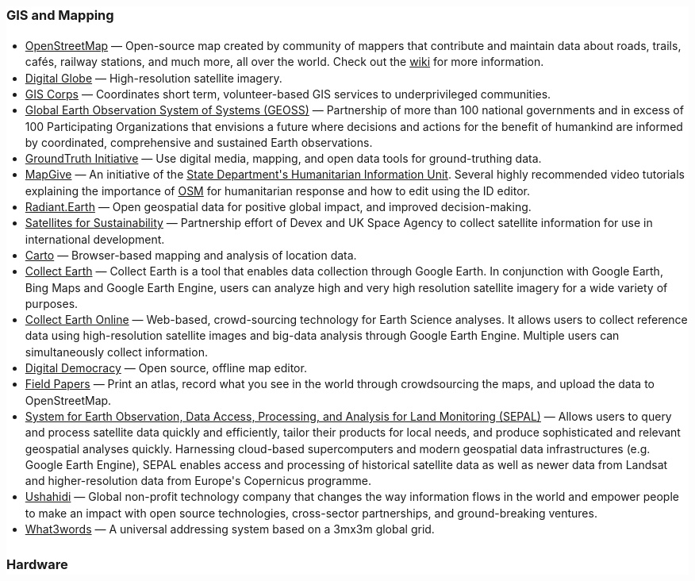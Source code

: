 

### GIS and Mapping

- [OpenStreetMap](https://osm.org) — Open-source map created by community of mappers that contribute and maintain data about roads, trails, cafés, railway stations, and much more, all over the world. Check out the [wiki](https://wiki.openstreetmap.org/wiki/Main_Page) for more information.
- [Digital Globe](https://www.digitalglobe.com) — High-resolution satellite imagery.
- [GIS Corps](https://giscorps.org) — Coordinates short term, volunteer-based GIS services to underprivileged communities.
- [Global Earth Observation System of Systems (GEOSS)](https://www.earthobservations.org/geoss.php) — Partnership of more than 100 national governments and in excess of 100 Participating Organizations that envisions a future where decisions and actions for the benefit of humankind are informed by coordinated, comprehensive and sustained Earth observations.
- [GroundTruth Initiative](http://groundtruth.in) — Use digital media, mapping, and open data tools for ground-truthing data.
- [MapGive](https://mapgive.state.gov) — An initiative of the [State Department's Humanitarian Information Unit](https://hiu.state.gov). Several highly recommended video tutorials explaining the importance of [OSM](https://openstreetmap.org) for humanitarian response and how to edit using the ID editor.
- [Radiant.Earth](https://radiant.earth) — Open geospatial data for positive global impact, and improved decision-making.
- [Satellites for Sustainability](https://pages.devex.com/satellites-for-sustainability.html) — Partnership effort of Devex and UK Space Agency to collect satellite information for use in international development.
- [Carto](https://carto.com) — Browser-based mapping and analysis of location data.
- [Collect Earth](http://www.openforis.org/tools/collect-earth.html) — Collect Earth is a tool that enables data collection through Google Earth. In conjunction with Google Earth, Bing Maps and Google Earth Engine, users can analyze high and very high resolution satellite imagery for a wide variety of purposes.
- [Collect Earth Online](http://www.openforis.org/tools/collect-earth-online.html) — Web-based, crowd-sourcing technology for Earth Science analyses. It allows users to collect reference data using high-resolution satellite images and big-data analysis through Google Earth Engine. Multiple users can simultaneously collect information.
- [Digital Democracy](https://www.digital-democracy.org/mapeo) — Open source, offline map editor.
- [Field Papers](http://fieldpapers.org) — Print an atlas, record what you see in the world through crowdsourcing the maps, and upload the data to OpenStreetMap.
- [System for Earth Observation, Data Access, Processing, and Analysis for Land Monitoring (SEPAL)](http://www.openforis.org/tools/sepal.html) — Allows users to query and process satellite data quickly and efficiently, tailor their products for local needs, and produce sophisticated and relevant geospatial analyses quickly. Harnessing cloud-based supercomputers and modern geospatial data infrastructures (e.g. Google Earth Engine), SEPAL enables access and processing of historical satellite data as well as newer data from Landsat and higher-resolution data from Europe's Copernicus programme.
- [Ushahidi](https://ushahidi.com) — Global non-profit technology company that changes the way information flows in the world and empower people to make an impact with open source technologies, cross-sector partnerships, and ground-breaking ventures.
- [What3words](https://what3words.com) — A universal addressing system based on a 3mx3m global grid.



### Hardware
